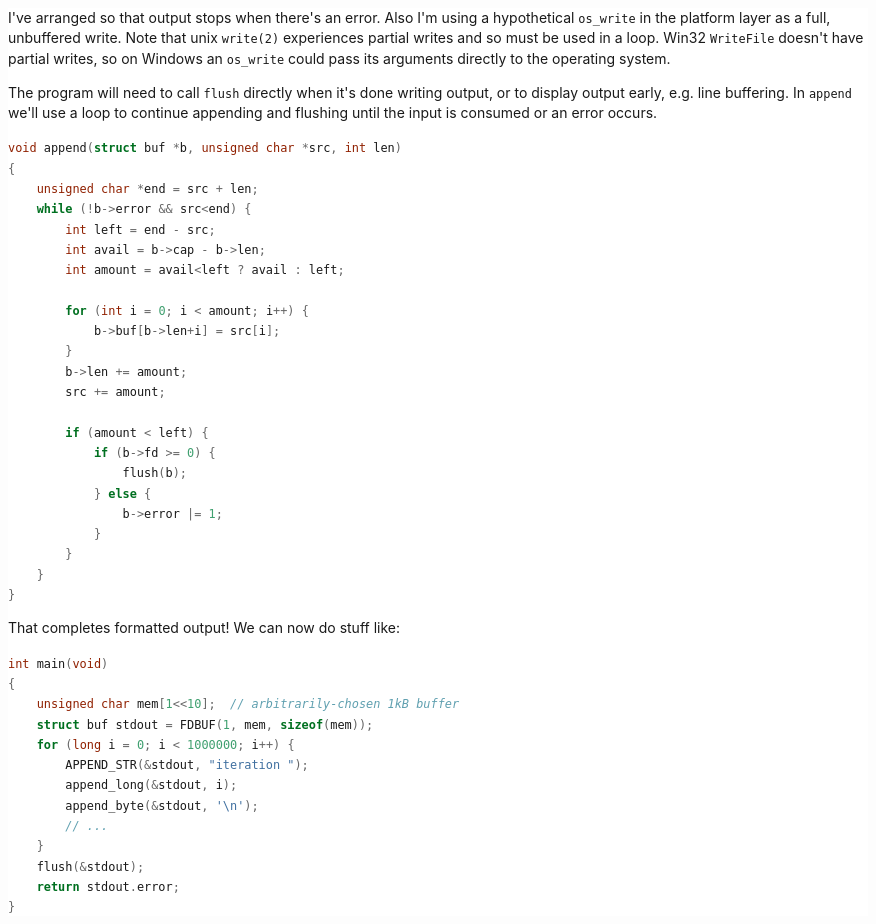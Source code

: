 I've arranged so that output stops when there's an error. Also I'm using a
hypothetical `os_write` in the platform layer as a full, unbuffered write.
Note that unix `write(2)` experiences partial writes and so must be used
in a loop. Win32 `WriteFile` doesn't have partial writes, so on Windows an
`os_write` could pass its arguments directly to the operating system.

The program will need to call `flush` directly when it's done writing
output, or to display output early, e.g. line buffering. In `append` we'll
use a loop to continue appending and flushing until the input is consumed
or an error occurs.

```c
void append(struct buf *b, unsigned char *src, int len)
{
    unsigned char *end = src + len;
    while (!b->error && src<end) {
        int left = end - src;
        int avail = b->cap - b->len;
        int amount = avail<left ? avail : left;

        for (int i = 0; i < amount; i++) {
            b->buf[b->len+i] = src[i];
        }
        b->len += amount;
        src += amount;

        if (amount < left) {
            if (b->fd >= 0) {
                flush(b);
            } else {
                b->error |= 1;
            }
        }
    }
}
```

That completes formatted output! We can now do stuff like:

```c
int main(void)
{
    unsigned char mem[1<<10];  // arbitrarily-chosen 1kB buffer
    struct buf stdout = FDBUF(1, mem, sizeof(mem));
    for (long i = 0; i < 1000000; i++) {
        APPEND_STR(&stdout, "iteration ");
        append_long(&stdout, i);
        append_byte(&stdout, '\n');
        // ...
    }
    flush(&stdout);
    return stdout.error;
}
```


[dis]: https://docs.python.org/3/library/dis.html
[dtoa]: https://netlib.org/fp/dtoa.c
[fmemopen]: https://man7.org/linux/man-pages/man3/fmemopen.3.html
[libc]: /blog/2023/02/11/
[r]: https://old.reddit.com/r/C_Programming/comments/111238u/lets_implement_buffered_formatted_output/